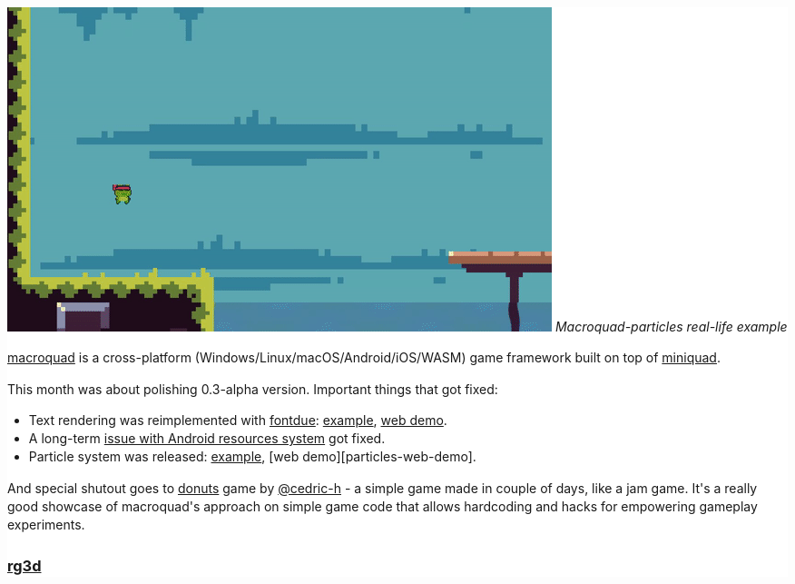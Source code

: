 ![macroquad-gif](macroquad.gif)
_Macroquad-particles real-life example_

[macroquad] is a cross-platform (Windows/Linux/macOS/Android/iOS/WASM)
game framework built on top of [miniquad].

This month was about polishing 0.3-alpha version.
Important things that got fixed:

- Text rendering was reimplemented with [fontdue]:
  [example][macroquad-text-src], [web demo][macroquad-text-web].
- A long-term [issue with Android resources system][android-resources-issues]
  got fixed.
- Particle system was released:
  [example][particles-src], [web demo][particles-web-demo].

And special shutout goes to [donuts] game by [@cedric-h] - a simple game
made in couple of days, like a jam game.
It's a really good showcase of macroquad's approach on simple game code
that allows hardcoding and hacks for empowering gameplay experiments.

[macroquad]: https://github.com/not-fl3/macroquad
[miniquad]: https://github.com/not-fl3/miniquad
[macroquad-text-src]: https://github.com/not-fl3/macroquad/blob/master/examples/text.rs
[macroquad-text-web]: https://not-fl3.github.io/miniquad-samples/macroquad_text.html
[particles-src]: https://github.com/not-fl3/macroquad/blob/master/particles/examples/particles.rs
[particles-web]: https://not-fl3.github.io/miniquad-samples/particles.html
[fontdue]: https://github.com/mooman219/fontdue
[android-resources-issues]: https://github.com/not-fl3/macroquad/issues/45
[donuts]: https://github.com/cedric-h/donuts
[@cedric-h]: https://github.com/cedric-h

### [rg3d]


[Rust]: https://rust-lang.org
[join]: https://github.com/rust-gamedev/wg#join-the-fun
[pr]: https://github.com/rust-gamedev/rust-gamedev.github.io
[coordination]: https://github.com/rust-gamedev/rust-gamedev.github.io/issues?q=label%3Acoordination
[veloren]: https://veloren.net
[cba-site]: https://cratebeforeattack.com
[cba-youtube-ghosts]: https://youtu.be/j87I8akUTkc
[cba-youtube]: https://www.youtube.com/channel/UC_xMilPTLuuE5iLs1Ml9zow
[cba-play]: https://cratebeforeattack.com/play
[cba-september-update]: https://cratebeforeattack.com/posts/20201001-september-update
[cba-october-update]: https://cratebeforeattack.com/posts/20201029-october-update
[@CrateAttack]: https://twitter.com/CrateAttack
[Egregoria]: https://github.com/Uriopass/Egregoria
[egregoria-blog-post]: http://douady.paris/blog/egregoria_6.html
[legion-github]: https://github.com/amethyst/legion
[egregoria-video]: https://www.youtube.com/watch?v=mfvAuvC-XLg
[egregoria-discord]: https://discord.gg/CAaZhUJ
[abstreet]: https://abstreet.org
[abstreet-web]: http://abstreet.s3-website.us-east-2.amazonaws.com/dev/
[abstreet-osm]: http://abstreet.s3-website.us-east-2.amazonaws.com/osm_demo/
[mkirk]: https://github.com/michaelkirk
[NoSuchThingAsRandom]: https://github.com/NoSuchThingAsRandom/
[legion]: https://github.com/amethyst/legion
[wgpu]: https://github.com/gfx-rs/wgpu
[procreate]: https://procreate.art/
[plunge]: https://tuzz.tech/blog/taking-the-plunge
[chrispatuzzo]: https://twitter.com/chrispatuzzo
[/r/WorshipTheSunGame]: https://reddit.com/r/WorshipTheSunGame
[garden]: https://www.cyberplant.xyz
[@logicsoup]: https://twitter.com/logicsoup
[@epcc10]: https://twitter.com/epcc10
[garden-devlog]: https://cyberplant.xyz/posts/october_2020
[akigi]: https://akigi.com
[sun_prison]: https://github.com/ropewalker/sun_prison
[bevy_sokoban]: https://github.com/ropewalker/bevy_sokoban
[bevy]: https://bevyengine.org
[@dmitrywithouti]: https://twitter.com/dmitrywithouti
[sun_prison_twit_1]: https://twitter.com/dmitrywithouti/status/1309025584039768064
[sun_prison_twit_2]: https://twitter.com/dmitrywithouti/status/1309982656260648960
[Camp Misty]: https://github.com/ReeCocho/camp-misty
[@ReeCocho]: https://github.com/ReeCocho
[/r/rust]: https://reddit.com/r/rust
[Antorum Online]: https://ratwizard.dev/dev-log/antorum
[@dooskington]: https://twitter.com/dooskington
[honor-sagas]: https://khonsulabs.itch.io/honorsagas
[honor-sagas-postmortem]: https://khonsulabs.itch.io/honorsagas/devlog/192252/the-honor-sagas-devtober-postmortem
[devtober]: https://itch.io/jam/devtober-2020
[@ectonDev]: https://twitter.com/ectonDev
[Power Kick]: https://kakoeimon.itch.io/power-kick
[hecs]: https://crates.io/crates/hecs
[@_profan]: https://twitter.com/_profan
[rymd]: https://profan.itch.io/rymd
[@Roal_Yr]: https://twitter.com/Roal_Yr
[@pGLOWrpg]: https://twitter.com/pglowrpg
[pGLOWrpg]: https://github.com/roalyr/pglowrpg
[Space Shooter]: https://github.com/amethyst/space_shooter_rs
[Carlo Supina]: https://twitter.com/carlosupina
[Micah Tigley]: https://twitter.com/micah_tigley
[Raiden]: https://wikipedia.org/wiki/Raiden_(video_game)
[Binding of Isaac]: https://wikipedia.org/wiki/The_Binding_of_Isaac_(video_game)
[Gameplay]: https://amethyst.github.io/space_shooter_rs/gameplay.html
[Contributing Code]: https://amethyst.github.io/space_shooter_rs/contributing.html
[Adding Items]: https://amethyst.github.io/space_shooter_rs/add_item.html
[RustFest Global 2020]: https://rustfest.global/
[How to Revive a Dead Rust Project]: https://rustfest.global/session/22-project-necromancy-how-to-revive-a-dead-rust-project/
[weegames-itch]: https://yeahross.itch.io/weegames
[weegames-repository]: https://github.com/yeahross0/weegames
[weegames-video]: https://youtu.be/sstqGppo7L4
[@rukai]: https://twitter.com/thisIsRukai
[galaxy-sim.github.io]: https://galaxy-sim.github.io
[galaxy-sim-repo]: https://github.com/Katsutoshii/barnes-hut-rs
[@zephybite]: https://twitter.com/zephybite
[@joshikatsu]: https://twitter.com/joshikatsu
[galaxy-sim-wiki]: https://en.wikipedia.org/wiki/Barnes-Hut_simulation
[ld]: https://ldjam.com/events/ludum-dare/47
[ld-island]: https://ldjam.com/events/ludum-dare/47/the-island
[ld-island-src]: https://github.com/kuviman/ludumdare47
[ld-island-post]: https://blog.kuviman.com/2020/10/18/ludumdare47.html
[@kuviman]: https://github.com/kuviman
[ld-ghosts]: https://ldjam.com/events/ludum-dare/47/time-ghosts
[ld-ghosts-src]: https://github.com/Healthire/ld47
[@Healthire]: https://twitter.com/Healthire
[ld-quantum]: https://ldjam.com/events/ludum-dare/47/quantum-loops
[ld-quantum-src]: https://github.com/necauqua/quantum-loops
[@necauqua]: https://twitter.com/necauqua
[ld-keep-inside]: https://ldjam.com/events/ludum-dare/47/keep-inside
[ld-keep-inside-src]: https://github.com/davidB/ld47_keep_inside
[@davidB]: https://github.com/davidB
[ld-nobody-burns-src]: https://github.com/mockersf/kmanb
[@FrancoisMockers]: https://twitter.com/FrancoisMockers
[ld-baron]: https://ldjam.com/events/ludum-dare/47/bloody-baron
[ld-baron-src]: https://github.com/torresguilherme/bloody-baron
[@torresguilherme]: https://github.com/torresguilherme
[ld-soy]: https://ldjam.com/events/ludum-dare/47/soy-content
[ld-soy-src]: https://github.com/walterpie/ldjam-47
[@walterpie]: https://github.com/walterpie
[@nyxtom]: https://twitter.com/nyxtom
[hecs]: https://github.com/Ralith/hecs
[pixels]: https://github.com/parasyte/pixels
[Creating a Snake Clone in Bevy]: https://mbuffett.com/posts/bevy-snake-tutorial/
[@ryan_levick]: twitter.com/ryan_levick
[ryanlevick-twitch]: https://twitch.tv/ryanlevick
[msfs-video-1]: https://youtube.com/watch?v=jNNz4h3iIlw
[msfs-video-2]: https://youtube.com/watch?v=ugiR9M16fwg
[how-to-rust-sdl2-opengl-post]: https://blog.therocode.net/2020/10/a-guide-to-rust-sdl2-emscripten
[@Therocode]: https://twitter.com/therocode
[rust-psp]: https://github.com/overdrivenpotato/rust-psp
[Tetris]: https://github.com/sajattack/rust-psp/tree/tetris/examples/tetris
[reverse engineering]: https://psp.re
[Discord]: https://discord.gg/tvGzD4GqvF
[@sajattack]: https://twitter.com/sajattack
[skyline-rs]: https://github.com/ultimate-research/skyline-rs
[skyline-web]: https://github.com/skyline-rs/skyline-web
[@jam1garner]: https://twitter.com/jam1garner
[Rust for Modding Smash Ultimate]: https://jam1.re/blog/rust-for-game-modding
[skyline fork]: https://github.com/jam1garner/rust-std-skyline
[bntx]: https://github.com/jam1garner/bntx
[nutexb]: https://github.com/jam1garner/nutexb
[glam]: https://github.com/bitshifter/glam-rs
[GLSL]: https://www.khronos.org/opengl/wiki/Data_Type_(GLSL)#Swizzling
[no_std]: https://rust-embedded.github.io/book/intro/no-std.html
[libm]: https://github.com/rust-lang/libm
[bytemuck]: https://docs.rs/bytemuck
[glam changelog]: https://github.com/bitshifter/glam-rs/blob/master/CHANGELOG.md
[Rapier]: https://rapier.rs
[rapier-october]: https://www.dimforge.com/blog/2020/11/01/this-month-in-dimforge/
[rapier-demo]: https://twitter.com/dimforge/status/1321138642778206211
[bevy_rapier]: https://www.rapier.rs/docs/user_guides/rust_bevy_plugin/getting_started
[cont-bench]: https://www.dimforge.com/blog/2020/10/01/this-month-in-dimforge#rapier-continuous-benchmarking
[physme]: https://github.com/walterpie/physme
[Mun]: https://mun-lang.org
[mun-october]: https://mun-lang.org/blog/2020/10/31/this-month-october
[building-blocks]: https://github.com/bonsairobo/building-blocks
[@bonsairobo]: https://github.com/bonsairobo
[voxel-mapper]: https://github.com/amethyst/voxel-mapper
[building-blocks-v0-1]: https://github.com/bonsairobo/building-blocks/releases/tag/v0.1.0
[building-blocks-v0-2]: https://github.com/bonsairobo/building-blocks/releases/tag/v0.2.0
[gfx-rs]: https://github.com/gfx-rs/gfx
[@kvark]: https://github.com/kvark
[@cwfitzerald]: https://github.com/cwfitzgerald
[bve-reborn]: https://github.com/BVE-Reborn/bve-reborn
[ggez-github]: https://github.com/ggez/ggez/
[ggez-release-checklist]: https://github.com/ggez/ggez/milestone/6
[wayland-pr]: https://github.com/not-fl3/miniquad/pull/152
[metal-pr]: https://github.com/not-fl3/miniquad/pull/135
[quad]: https://github.com/not-fl3/miniquad/blob/master/examples/quad.rs
[offscreen]: https://github.com/not-fl3/miniquad/blob/master/examples/offscreen.rs
[rg3d]: https://github.com/mrDIMAS/rg3d
[hrtf]: https://github.com/mrDIMAS/hrtf
[rg3d_twit]: https://twitter.com/DmitryS36934349/status/1312836831390687232
[rg3d_discord]: https://discord.gg/xENF5Uh
[rg3d_twitter]: https://twitter.com/DmitryS36934349
[bevy]: https://bevyengine.org
[bevy-repo]: https://github.com/bevyengine/bevy
[bevy-0-3]: https://bevyengine.org/news/bevy-0-3
[bevy-sponsors]: https://github.com/sponsors/cart
[bevy-discord]: https://discord.com/invite/gMUk5Ph
[bevy-reddit]: https://reddit.com/r/bevy
[bevy-twitter]: https://twitter.com/BevyEngine
[tetra]: https://github.com/17cupsofcoffee/tetra
[tetra-changelog]: https://github.com/17cupsofcoffee/tetra/blob/main/CHANGELOG.md
[ogmo3]: https://github.com/17cupsofcoffee/ogmo3
[Ogmo Editor 3]: https://ogmo-editor-3.github.io/
[ogmo3-sample]: https://github.com/17cupsofcoffee/ogmo3/blob/main/examples/sample.rs
[Wilds]: https://github.com/zakarumych/wilds
[ray-tracing extension]: https://www.khronos.org/registry/vulkan/specs/1.2-extensions/man/html/VK_KHR_ray_tracing.html
[DDGI]: https://morgan3d.github.io/articles/2019-04-01-ddgi/
[Hecs]: https://lib.rs/crates/hecs
[Goods]: https://github.com/zakarumych/goods
[~~Shave more yaks~~]: https://github.com/zakarumych/gpu-alloc
[Rapier]: https://rapier.rs
[Wgpu]: https://wgpu.rs
[Ajour]: https://getajour.com
[Iced]: https://github.com/hecrj/iced
[Proton-Github]: https://github.com/ValveSoftware/Proton
[Proton-Media-Converter-Github]: https://github.com/ValveSoftware/Proton/tree/proton_5.13/media-converter
[label_meeting]: https://github.com/rust-gamedev/wg/issues?q=label%3Ameeting
[/r/rust_gamedev]: https://reddit.com/r/rust_gamedev
[@rust_gamedev]: https://twitter.com/rust_gamedev
[pr]: https://github.com/rust-gamedev/rust-gamedev.github.io